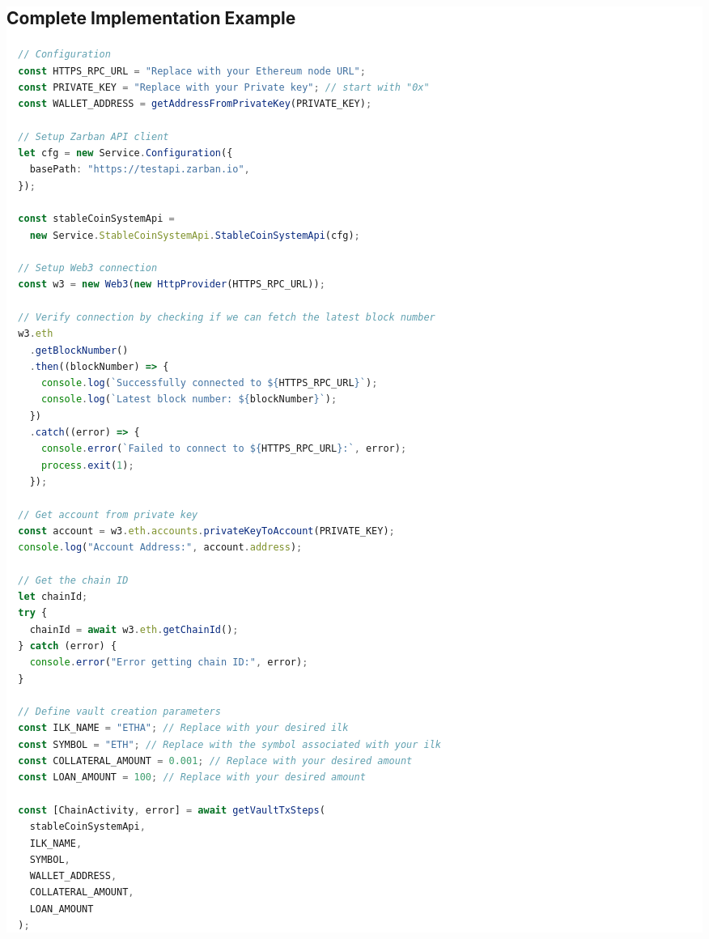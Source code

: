 ## Complete Implementation Example

```typeScript
  // Configuration
  const HTTPS_RPC_URL = "Replace with your Ethereum node URL";
  const PRIVATE_KEY = "Replace with your Private key"; // start with "0x"
  const WALLET_ADDRESS = getAddressFromPrivateKey(PRIVATE_KEY);

  // Setup Zarban API client
  let cfg = new Service.Configuration({
    basePath: "https://testapi.zarban.io",
  });

  const stableCoinSystemApi =
    new Service.StableCoinSystemApi.StableCoinSystemApi(cfg);

  // Setup Web3 connection
  const w3 = new Web3(new HttpProvider(HTTPS_RPC_URL));

  // Verify connection by checking if we can fetch the latest block number
  w3.eth
    .getBlockNumber()
    .then((blockNumber) => {
      console.log(`Successfully connected to ${HTTPS_RPC_URL}`);
      console.log(`Latest block number: ${blockNumber}`);
    })
    .catch((error) => {
      console.error(`Failed to connect to ${HTTPS_RPC_URL}:`, error);
      process.exit(1);
    });

  // Get account from private key
  const account = w3.eth.accounts.privateKeyToAccount(PRIVATE_KEY);
  console.log("Account Address:", account.address);

  // Get the chain ID
  let chainId;
  try {
    chainId = await w3.eth.getChainId();
  } catch (error) {
    console.error("Error getting chain ID:", error);
  }

  // Define vault creation parameters
  const ILK_NAME = "ETHA"; // Replace with your desired ilk
  const SYMBOL = "ETH"; // Replace with the symbol associated with your ilk
  const COLLATERAL_AMOUNT = 0.001; // Replace with your desired amount
  const LOAN_AMOUNT = 100; // Replace with your desired amount

  const [ChainActivity, error] = await getVaultTxSteps(
    stableCoinSystemApi,
    ILK_NAME,
    SYMBOL,
    WALLET_ADDRESS,
    COLLATERAL_AMOUNT,
    LOAN_AMOUNT
  );
```

